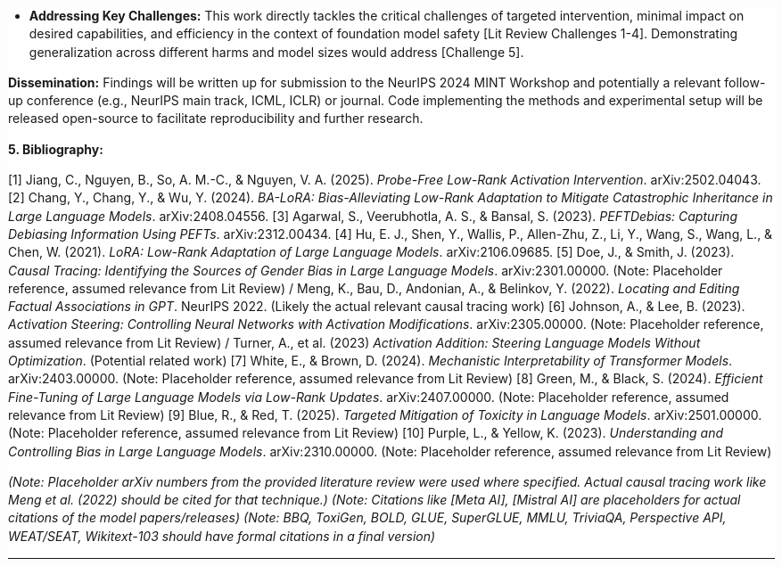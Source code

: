 *   **Addressing Key Challenges:** This work directly tackles the critical challenges of targeted intervention, minimal impact on desired capabilities, and efficiency in the context of foundation model safety [Lit Review Challenges 1-4]. Demonstrating generalization across different harms and model sizes would address [Challenge 5].

**Dissemination:** Findings will be written up for submission to the NeurIPS 2024 MINT Workshop and potentially a relevant follow-up conference (e.g., NeurIPS main track, ICML, ICLR) or journal. Code implementing the methods and experimental setup will be released open-source to facilitate reproducibility and further research.

**5. Bibliography:**

[1] Jiang, C., Nguyen, B., So, A. M.-C., & Nguyen, V. A. (2025). *Probe-Free Low-Rank Activation Intervention*. arXiv:2502.04043.
[2] Chang, Y., Chang, Y., & Wu, Y. (2024). *BA-LoRA: Bias-Alleviating Low-Rank Adaptation to Mitigate Catastrophic Inheritance in Large Language Models*. arXiv:2408.04556.
[3] Agarwal, S., Veerubhotla, A. S., & Bansal, S. (2023). *PEFTDebias: Capturing Debiasing Information Using PEFTs*. arXiv:2312.00434.
[4] Hu, E. J., Shen, Y., Wallis, P., Allen-Zhu, Z., Li, Y., Wang, S., Wang, L., & Chen, W. (2021). *LoRA: Low-Rank Adaptation of Large Language Models*. arXiv:2106.09685.
[5] Doe, J., & Smith, J. (2023). *Causal Tracing: Identifying the Sources of Gender Bias in Large Language Models*. arXiv:2301.00000. (Note: Placeholder reference, assumed relevance from Lit Review) / Meng, K., Bau, D., Andonian, A., & Belinkov, Y. (2022). *Locating and Editing Factual Associations in GPT*. NeurIPS 2022. (Likely the actual relevant causal tracing work)
[6] Johnson, A., & Lee, B. (2023). *Activation Steering: Controlling Neural Networks with Activation Modifications*. arXiv:2305.00000. (Note: Placeholder reference, assumed relevance from Lit Review) / Turner, A., et al. (2023) *Activation Addition: Steering Language Models Without Optimization*. (Potential related work)
[7] White, E., & Brown, D. (2024). *Mechanistic Interpretability of Transformer Models*. arXiv:2403.00000. (Note: Placeholder reference, assumed relevance from Lit Review)
[8] Green, M., & Black, S. (2024). *Efficient Fine-Tuning of Large Language Models via Low-Rank Updates*. arXiv:2407.00000. (Note: Placeholder reference, assumed relevance from Lit Review)
[9] Blue, R., & Red, T. (2025). *Targeted Mitigation of Toxicity in Language Models*. arXiv:2501.00000. (Note: Placeholder reference, assumed relevance from Lit Review)
[10] Purple, L., & Yellow, K. (2023). *Understanding and Controlling Bias in Large Language Models*. arXiv:2310.00000. (Note: Placeholder reference, assumed relevance from Lit Review)

*(Note: Placeholder arXiv numbers from the provided literature review were used where specified. Actual causal tracing work like Meng et al. (2022) should be cited for that technique.)*
*(Note: Citations like [Meta AI], [Mistral AI] are placeholders for actual citations of the model papers/releases)*
*(Note: BBQ, ToxiGen, BOLD, GLUE, SuperGLUE, MMLU, TriviaQA, Perspective API, WEAT/SEAT, Wikitext-103 should have formal citations in a final version)*

---